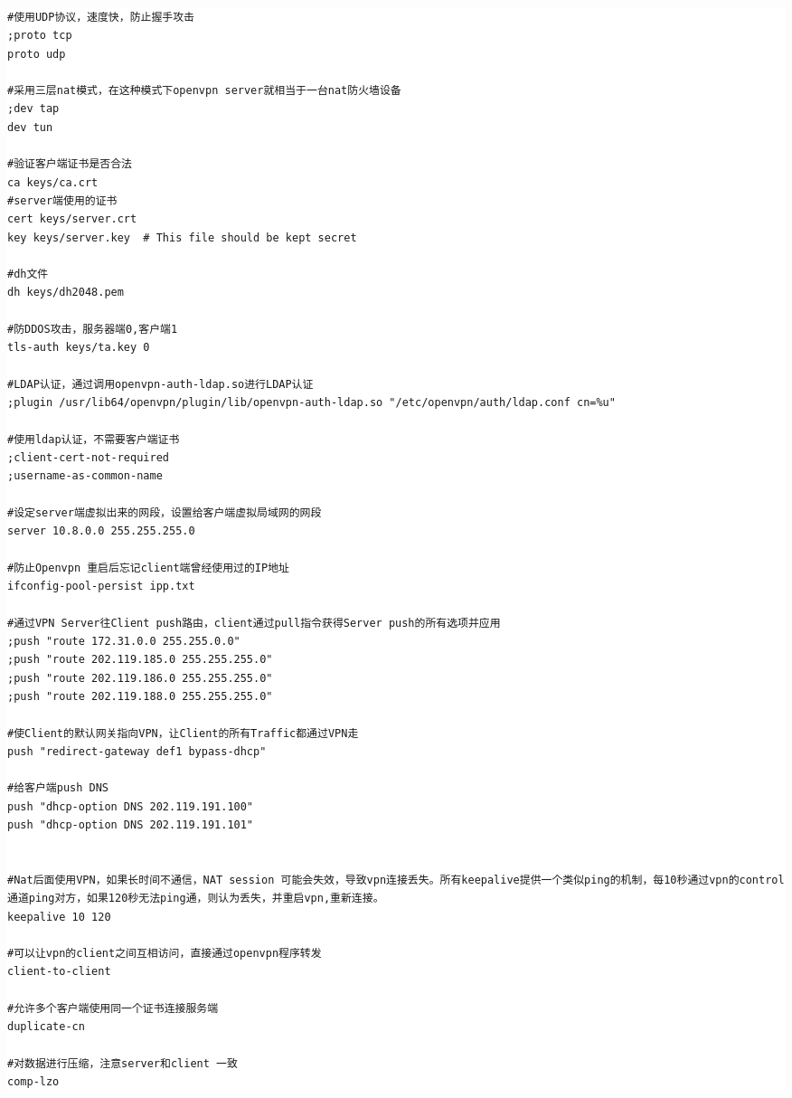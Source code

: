     #使用UDP协议，速度快，防止握手攻击
    ;proto tcp
    proto udp
    
    #采用三层nat模式，在这种模式下openvpn server就相当于一台nat防火墙设备
    ;dev tap
    dev tun
    
    #验证客户端证书是否合法
    ca keys/ca.crt
    #server端使用的证书
    cert keys/server.crt
    key keys/server.key  # This file should be kept secret
    
    #dh文件
    dh keys/dh2048.pem
    
    #防DDOS攻击，服务器端0,客户端1
    tls-auth keys/ta.key 0
    
    #LDAP认证，通过调用openvpn-auth-ldap.so进行LDAP认证
    ;plugin /usr/lib64/openvpn/plugin/lib/openvpn-auth-ldap.so "/etc/openvpn/auth/ldap.conf cn=%u"
    
    #使用ldap认证，不需要客户端证书
    ;client-cert-not-required 
    ;username-as-common-name 
    
    #设定server端虚拟出来的网段，设置给客户端虚拟局域网的网段
    server 10.8.0.0 255.255.255.0
    
    #防止Openvpn 重启后忘记client端曾经使用过的IP地址
    ifconfig-pool-persist ipp.txt
    
    #通过VPN Server往Client push路由，client通过pull指令获得Server push的所有选项并应用
    ;push "route 172.31.0.0 255.255.0.0"
    ;push "route 202.119.185.0 255.255.255.0"
    ;push "route 202.119.186.0 255.255.255.0"
    ;push "route 202.119.188.0 255.255.255.0"
    
    #使Client的默认网关指向VPN，让Client的所有Traffic都通过VPN走
    push "redirect-gateway def1 bypass-dhcp"
    
    #给客户端push DNS
    push "dhcp-option DNS 202.119.191.100"
    push "dhcp-option DNS 202.119.191.101"
    
     
    #Nat后面使用VPN，如果长时间不通信，NAT session 可能会失效，导致vpn连接丢失。所有keepalive提供一个类似ping的机制，每10秒通过vpn的control通道ping对方，如果120秒无法ping通，则认为丢失，并重启vpn,重新连接。
    keepalive 10 120
     
    #可以让vpn的client之间互相访问，直接通过openvpn程序转发
    client-to-client
     
    #允许多个客户端使用同一个证书连接服务端
    duplicate-cn
     
    #对数据进行压缩，注意server和client 一致
    comp-lzo
    